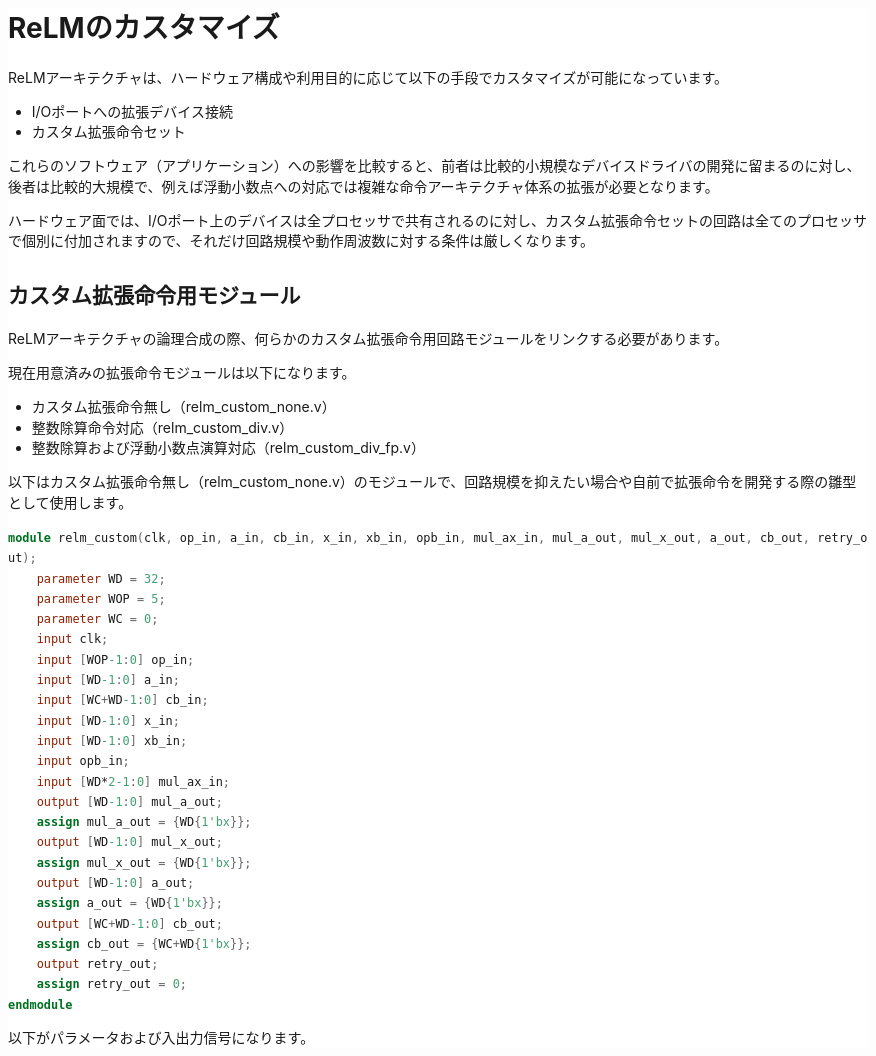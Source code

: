 # ReLMのカスタマイズ

ReLMアーキテクチャは、ハードウェア構成や利用目的に応じて以下の手段でカスタマイズが可能になっています。

* I/Oポートへの拡張デバイス接続
* カスタム拡張命令セット

これらのソフトウェア（アプリケーション）への影響を比較すると、前者は比較的小規模なデバイスドライバの開発に留まるのに対し、後者は比較的大規模で、例えば浮動小数点への対応では複雑な命令アーキテクチャ体系の拡張が必要となります。

ハードウェア面では、I/Oポート上のデバイスは全プロセッサで共有されるのに対し、カスタム拡張命令セットの回路は全てのプロセッサで個別に付加されますので、それだけ回路規模や動作周波数に対する条件は厳しくなります。

## カスタム拡張命令用モジュール

ReLMアーキテクチャの論理合成の際、何らかのカスタム拡張命令用回路モジュールをリンクする必要があります。

現在用意済みの拡張命令モジュールは以下になります。

* カスタム拡張命令無し（relm_custom_none.v）
* 整数除算命令対応（relm_custom_div.v）
* 整数除算および浮動小数点演算対応（relm_custom_div_fp.v）

以下はカスタム拡張命令無し（relm_custom_none.v）のモジュールで、回路規模を抑えたい場合や自前で拡張命令を開発する際の雛型として使用します。

~~~ v
module relm_custom(clk, op_in, a_in, cb_in, x_in, xb_in, opb_in, mul_ax_in, mul_a_out, mul_x_out, a_out, cb_out, retry_out);
	parameter WD = 32;
	parameter WOP = 5;
	parameter WC = 0;
	input clk;
	input [WOP-1:0] op_in;
	input [WD-1:0] a_in;
	input [WC+WD-1:0] cb_in;
	input [WD-1:0] x_in;
	input [WD-1:0] xb_in;
	input opb_in;
	input [WD*2-1:0] mul_ax_in;
	output [WD-1:0] mul_a_out;
	assign mul_a_out = {WD{1'bx}};
	output [WD-1:0] mul_x_out;
	assign mul_x_out = {WD{1'bx}};
	output [WD-1:0] a_out;
	assign a_out = {WD{1'bx}};
	output [WC+WD-1:0] cb_out;
	assign cb_out = {WC+WD{1'bx}};
	output retry_out;
	assign retry_out = 0;
endmodule
~~~

以下がパラメータおよび入出力信号になります。
